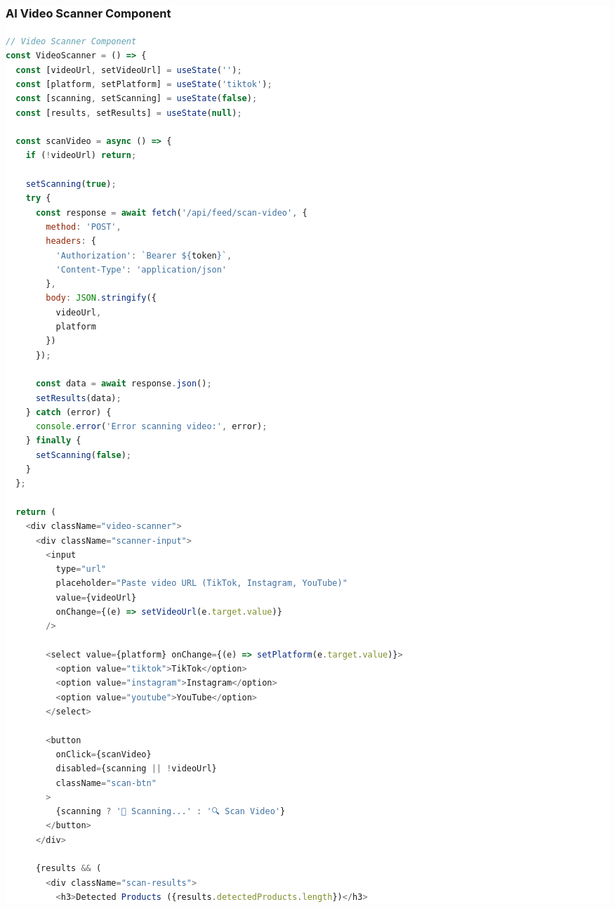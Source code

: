 ### AI Video Scanner Component
```javascript
// Video Scanner Component
const VideoScanner = () => {
  const [videoUrl, setVideoUrl] = useState('');
  const [platform, setPlatform] = useState('tiktok');
  const [scanning, setScanning] = useState(false);
  const [results, setResults] = useState(null);

  const scanVideo = async () => {
    if (!videoUrl) return;
    
    setScanning(true);
    try {
      const response = await fetch('/api/feed/scan-video', {
        method: 'POST',
        headers: {
          'Authorization': `Bearer ${token}`,
          'Content-Type': 'application/json'
        },
        body: JSON.stringify({
          videoUrl,
          platform
        })
      });
      
      const data = await response.json();
      setResults(data);
    } catch (error) {
      console.error('Error scanning video:', error);
    } finally {
      setScanning(false);
    }
  };

  return (
    <div className="video-scanner">
      <div className="scanner-input">
        <input
          type="url"
          placeholder="Paste video URL (TikTok, Instagram, YouTube)"
          value={videoUrl}
          onChange={(e) => setVideoUrl(e.target.value)}
        />
        
        <select value={platform} onChange={(e) => setPlatform(e.target.value)}>
          <option value="tiktok">TikTok</option>
          <option value="instagram">Instagram</option>
          <option value="youtube">YouTube</option>
        </select>
        
        <button 
          onClick={scanVideo} 
          disabled={scanning || !videoUrl}
          className="scan-btn"
        >
          {scanning ? '🤖 Scanning...' : '🔍 Scan Video'}
        </button>
      </div>
      
      {results && (
        <div className="scan-results">
          <h3>Detected Products ({results.detectedProducts.length})</h3>
```